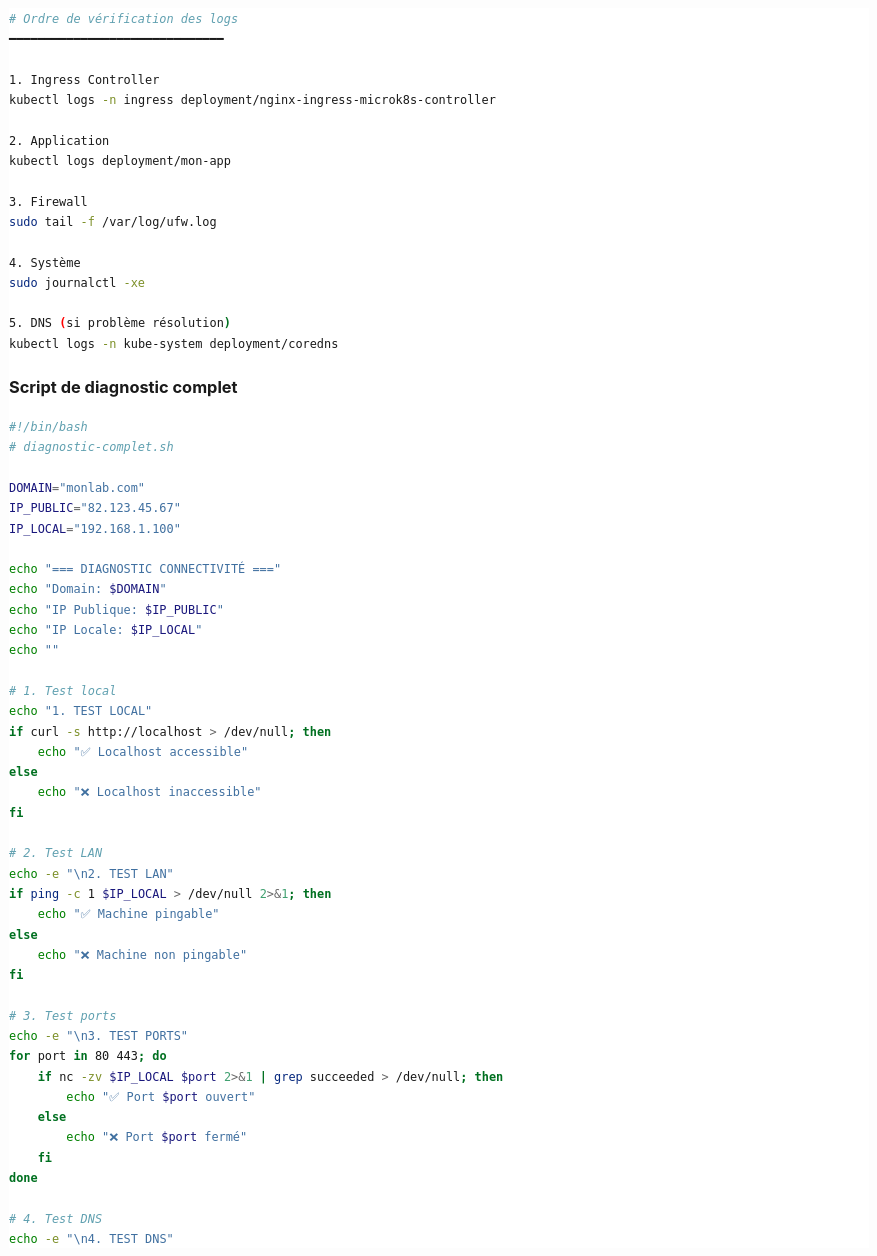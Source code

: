 ```bash
# Ordre de vérification des logs
━━━━━━━━━━━━━━━━━━━━━━━━━━━━━━

1. Ingress Controller
kubectl logs -n ingress deployment/nginx-ingress-microk8s-controller

2. Application
kubectl logs deployment/mon-app

3. Firewall
sudo tail -f /var/log/ufw.log

4. Système
sudo journalctl -xe

5. DNS (si problème résolution)
kubectl logs -n kube-system deployment/coredns
```

### Script de diagnostic complet

```bash
#!/bin/bash
# diagnostic-complet.sh

DOMAIN="monlab.com"
IP_PUBLIC="82.123.45.67"
IP_LOCAL="192.168.1.100"

echo "=== DIAGNOSTIC CONNECTIVITÉ ==="
echo "Domain: $DOMAIN"
echo "IP Publique: $IP_PUBLIC"
echo "IP Locale: $IP_LOCAL"
echo ""

# 1. Test local
echo "1. TEST LOCAL"
if curl -s http://localhost > /dev/null; then
    echo "✅ Localhost accessible"
else
    echo "❌ Localhost inaccessible"
fi

# 2. Test LAN
echo -e "\n2. TEST LAN"
if ping -c 1 $IP_LOCAL > /dev/null 2>&1; then
    echo "✅ Machine pingable"
else
    echo "❌ Machine non pingable"
fi

# 3. Test ports
echo -e "\n3. TEST PORTS"
for port in 80 443; do
    if nc -zv $IP_LOCAL $port 2>&1 | grep succeeded > /dev/null; then
        echo "✅ Port $port ouvert"
    else
        echo "❌ Port $port fermé"
    fi
done

# 4. Test DNS
echo -e "\n4. TEST DNS"
```